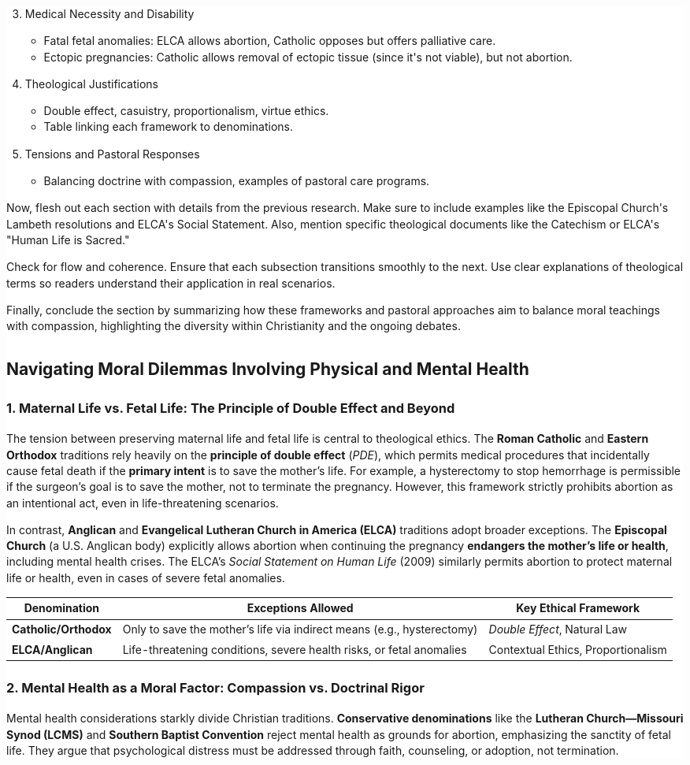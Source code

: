 3. Medical Necessity and Disability
   - Fatal fetal anomalies: ELCA allows abortion, Catholic opposes but offers palliative care.
   - Ectopic pregnancies: Catholic allows removal of ectopic tissue (since it's not viable), but not abortion.

4. Theological Justifications
   - Double effect, casuistry, proportionalism, virtue ethics.
   - Table linking each framework to denominations.

5. Tensions and Pastoral Responses
   - Balancing doctrine with compassion, examples of pastoral care programs.

Now, flesh out each section with details from the previous research. Make sure to include examples like the Episcopal Church's Lambeth resolutions and ELCA's Social Statement. Also, mention specific theological documents like the Catechism or ELCA's "Human Life is Sacred."

Check for flow and coherence. Ensure that each subsection transitions smoothly to the next. Use clear explanations of theological terms so readers understand their application in real scenarios.

Finally, conclude the section by summarizing how these frameworks and pastoral approaches aim to balance moral teachings with compassion, highlighting the diversity within Christianity and the ongoing debates.
</think>

## Navigating Moral Dilemmas Involving Physical and Mental Health  

### 1. Maternal Life vs. Fetal Life: The Principle of Double Effect and Beyond  
The tension between preserving maternal life and fetal life is central to theological ethics. The **Roman Catholic** and **Eastern Orthodox** traditions rely heavily on the **principle of double effect** (*PDE*), which permits medical procedures that incidentally cause fetal death if the **primary intent** is to save the mother’s life. For example, a hysterectomy to stop hemorrhage is permissible if the surgeon’s goal is to save the mother, not to terminate the pregnancy. However, this framework strictly prohibits abortion as an intentional act, even in life-threatening scenarios.  

In contrast, **Anglican** and **Evangelical Lutheran Church in America (ELCA)** traditions adopt broader exceptions. The **Episcopal Church** (a U.S. Anglican body) explicitly allows abortion when continuing the pregnancy **endangers the mother’s life or health**, including mental health crises. The ELCA’s *Social Statement on Human Life* (2009) similarly permits abortion to protect maternal life or health, even in cases of severe fetal anomalies.  

| **Denomination**       | **Exceptions Allowed**                                                                 | **Key Ethical Framework**          |  
|------------------------|---------------------------------------------------------------------------------------|-------------------------------------|  
| **Catholic/Orthodox**  | Only to save the mother’s life via indirect means (e.g., hysterectomy)                 | *Double Effect*, Natural Law        |  
| **ELCA/Anglican**      | Life-threatening conditions, severe health risks, or fetal anomalies                    | Contextual Ethics, Proportionalism |  

### 2. Mental Health as a Moral Factor: Compassion vs. Doctrinal Rigor  
Mental health considerations starkly divide Christian traditions. **Conservative denominations** like the **Lutheran Church—Missouri Synod (LCMS)** and **Southern Baptist Convention** reject mental health as grounds for abortion, emphasizing the sanctity of fetal life. They argue that psychological distress must be addressed through faith, counseling, or adoption, not termination.  
